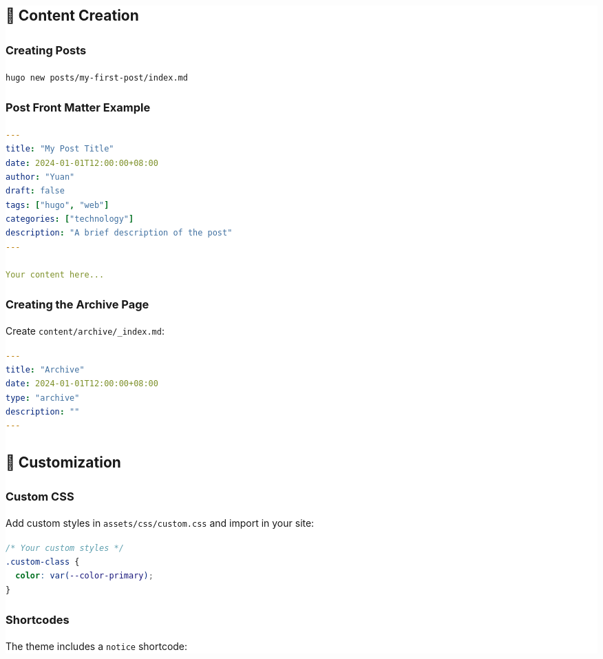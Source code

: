 ## 📝 Content Creation

### Creating Posts

```bash
hugo new posts/my-first-post/index.md
```

### Post Front Matter Example

```yaml
---
title: "My Post Title"
date: 2024-01-01T12:00:00+08:00
author: "Yuan"
draft: false
tags: ["hugo", "web"]
categories: ["technology"]
description: "A brief description of the post"
---

Your content here...
```

### Creating the Archive Page

Create `content/archive/_index.md`:

```yaml
---
title: "Archive"
date: 2024-01-01T12:00:00+08:00
type: "archive"
description: ""
---
```

## 🎨 Customization

### Custom CSS

Add custom styles in `assets/css/custom.css` and import in your site:

```css
/* Your custom styles */
.custom-class {
  color: var(--color-primary);
}
```

### Shortcodes

The theme includes a `notice` shortcode:
